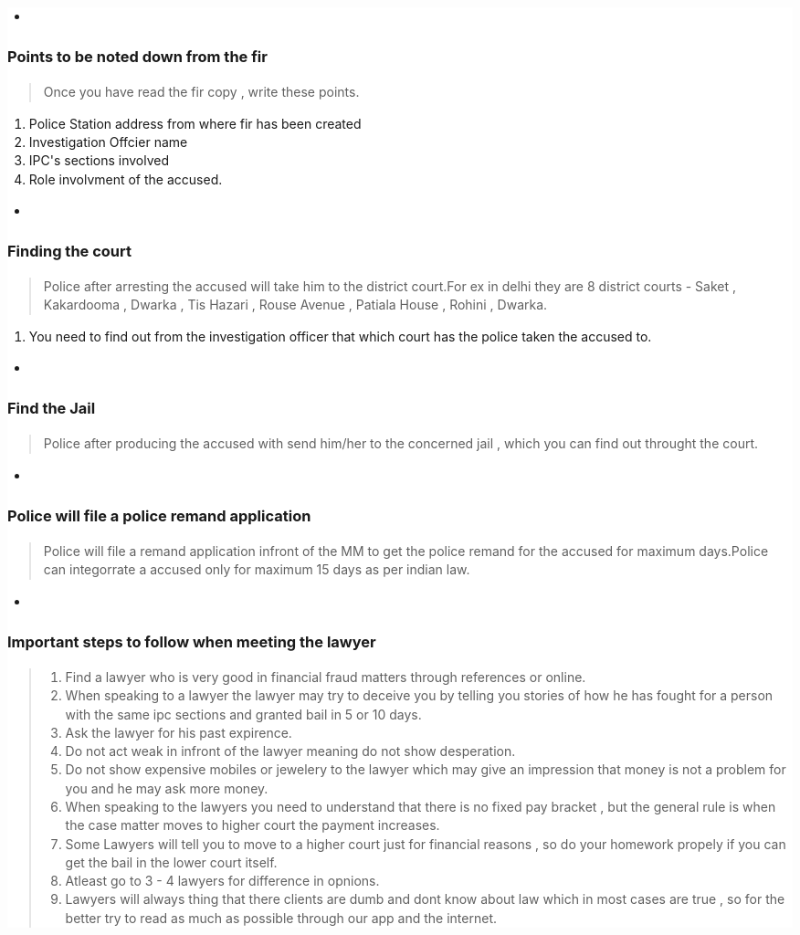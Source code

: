 -

### Points to be noted down from the fir

> Once you have read the fir copy , write these points.

1. Police Station address from where fir has been created
2. Investigation Offcier name
3. IPC's sections involved
4. Role involvment of the accused.

-

### Finding the court

> Police after arresting the accused will take him to the district court.For ex in delhi they are 8 district courts - Saket , Kakardooma , Dwarka , Tis Hazari , Rouse Avenue , Patiala House , Rohini , Dwarka.

1. You need to find out from the investigation officer that which court has the police taken the accused to.

-

### Find the Jail

> Police after producing the accused with send him/her to the concerned jail , which you can find out throught the court.

-

### Police will file a police remand application

> Police will file a remand application infront of the MM to get the police remand for the accused for maximum days.Police can integorrate a accused only for maximum 15 days as per indian law.

-

### Important steps to follow when meeting the lawyer

> 1. Find a lawyer who is very good in financial fraud matters through references or online.
> 2. When speaking to a lawyer the lawyer may try to deceive you by telling you stories of how he has fought for a person with the same ipc sections and granted bail in 5 or 10 days.
> 3. Ask the lawyer for his past expirence.
> 4. Do not act weak in infront of the lawyer meaning do not show desperation.
> 5. Do not show expensive mobiles or jewelery to the lawyer which may give an impression that money is not a problem for you and he may ask more money.
> 6. When speaking to the lawyers you need to understand that there is no fixed pay bracket , but the general rule is when the case matter moves to higher court the payment increases.
> 7. Some Lawyers will tell you to move to a higher court just for financial reasons , so do your homework propely if you can get the bail in the lower court itself.
> 8. Atleast go to 3 - 4 lawyers for difference in opnions.
> 9. Lawyers will always thing that there clients are dumb and dont know about law which in most cases are true , so for the better try to read as much as possible through our app and the internet.
